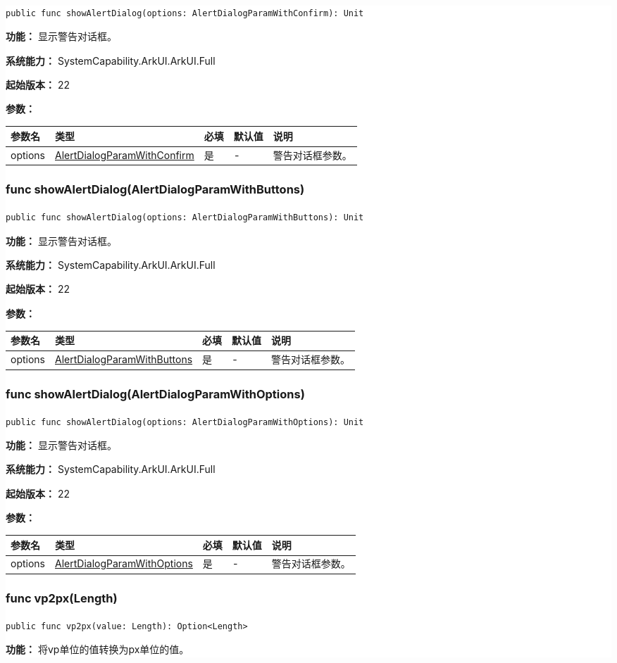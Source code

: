 ```cangjie
public func showAlertDialog(options: AlertDialogParamWithConfirm): Unit
```

**功能：** 显示警告对话框。

**系统能力：** SystemCapability.ArkUI.ArkUI.Full

**起始版本：** 22

**参数：**

|参数名|类型|必填|默认值|说明|
|:---|:---|:---|:---|:---|
|options|[AlertDialogParamWithConfirm](./cj-dialog-alertdialog.md#class-alertdialogparamwithconfirm)|是|-|警告对话框参数。|

### func showAlertDialog(AlertDialogParamWithButtons)

```cangjie
public func showAlertDialog(options: AlertDialogParamWithButtons): Unit
```

**功能：** 显示警告对话框。

**系统能力：** SystemCapability.ArkUI.ArkUI.Full

**起始版本：** 22

**参数：**

|参数名|类型|必填|默认值|说明|
|:---|:---|:---|:---|:---|
|options|[AlertDialogParamWithButtons](./cj-dialog-alertdialog.md#class-alertdialogparamwithbuttons)|是|-|警告对话框参数。|

### func showAlertDialog(AlertDialogParamWithOptions)

```cangjie
public func showAlertDialog(options: AlertDialogParamWithOptions): Unit
```

**功能：** 显示警告对话框。

**系统能力：** SystemCapability.ArkUI.ArkUI.Full

**起始版本：** 22

**参数：**

|参数名|类型|必填|默认值|说明|
|:---|:---|:---|:---|:---|
|options|[AlertDialogParamWithOptions](./cj-dialog-alertdialog.md#class-alertdialogparamwithbuttons)|是|-|警告对话框参数。|

### func vp2px(Length)

```cangjie
public func vp2px(value: Length): Option<Length>
```

**功能：** 将vp单位的值转换为px单位的值。
